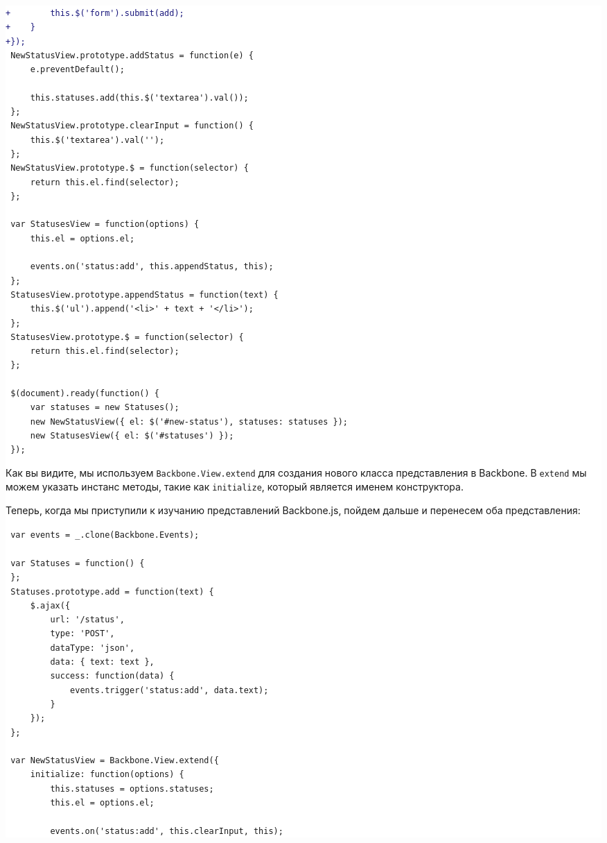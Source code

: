 ```diff
+        this.$('form').submit(add);
+    }
+});
 NewStatusView.prototype.addStatus = function(e) {
     e.preventDefault();

     this.statuses.add(this.$('textarea').val());
 };
 NewStatusView.prototype.clearInput = function() {
     this.$('textarea').val('');
 };
 NewStatusView.prototype.$ = function(selector) {
     return this.el.find(selector);
 };

 var StatusesView = function(options) {
     this.el = options.el;

     events.on('status:add', this.appendStatus, this);
 };
 StatusesView.prototype.appendStatus = function(text) {
     this.$('ul').append('<li>' + text + '</li>');
 };
 StatusesView.prototype.$ = function(selector) {
     return this.el.find(selector);
 };

 $(document).ready(function() {
     var statuses = new Statuses();
     new NewStatusView({ el: $('#new-status'), statuses: statuses });
     new StatusesView({ el: $('#statuses') });
 });
```

Как вы видите, мы используем `Backbone.View.extend` для создания нового
класса представления в Backbone. В `extend` мы можем указать инстанс
методы, такие как `initialize`, который является именем конструктора.

Теперь, когда мы приступили к изучанию представлений Backbone.js, пойдем
дальше и перенесем оба представления:

```diff
 var events = _.clone(Backbone.Events);

 var Statuses = function() {
 };
 Statuses.prototype.add = function(text) {
     $.ajax({
         url: '/status',
         type: 'POST',
         dataType: 'json',
         data: { text: text },
         success: function(data) {
             events.trigger('status:add', data.text);
         }
     });
 };

 var NewStatusView = Backbone.View.extend({
     initialize: function(options) {
         this.statuses = options.statuses;
         this.el = options.el;

         events.on('status:add', this.clearInput, this);
```